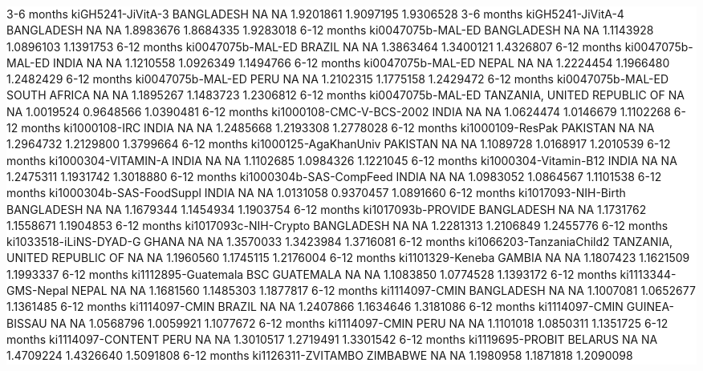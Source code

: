 3-6 months     kiGH5241-JiVitA-3           BANGLADESH                     NA                   NA                1.9201861   1.9097195   1.9306528
3-6 months     kiGH5241-JiVitA-4           BANGLADESH                     NA                   NA                1.8983676   1.8684335   1.9283018
6-12 months    ki0047075b-MAL-ED           BANGLADESH                     NA                   NA                1.1143928   1.0896103   1.1391753
6-12 months    ki0047075b-MAL-ED           BRAZIL                         NA                   NA                1.3863464   1.3400121   1.4326807
6-12 months    ki0047075b-MAL-ED           INDIA                          NA                   NA                1.1210558   1.0926349   1.1494766
6-12 months    ki0047075b-MAL-ED           NEPAL                          NA                   NA                1.2224454   1.1966480   1.2482429
6-12 months    ki0047075b-MAL-ED           PERU                           NA                   NA                1.2102315   1.1775158   1.2429472
6-12 months    ki0047075b-MAL-ED           SOUTH AFRICA                   NA                   NA                1.1895267   1.1483723   1.2306812
6-12 months    ki0047075b-MAL-ED           TANZANIA, UNITED REPUBLIC OF   NA                   NA                1.0019524   0.9648566   1.0390481
6-12 months    ki1000108-CMC-V-BCS-2002    INDIA                          NA                   NA                1.0624474   1.0146679   1.1102268
6-12 months    ki1000108-IRC               INDIA                          NA                   NA                1.2485668   1.2193308   1.2778028
6-12 months    ki1000109-ResPak            PAKISTAN                       NA                   NA                1.2964732   1.2129800   1.3799664
6-12 months    ki1000125-AgaKhanUniv       PAKISTAN                       NA                   NA                1.1089728   1.0168917   1.2010539
6-12 months    ki1000304-VITAMIN-A         INDIA                          NA                   NA                1.1102685   1.0984326   1.1221045
6-12 months    ki1000304-Vitamin-B12       INDIA                          NA                   NA                1.2475311   1.1931742   1.3018880
6-12 months    ki1000304b-SAS-CompFeed     INDIA                          NA                   NA                1.0983052   1.0864567   1.1101538
6-12 months    ki1000304b-SAS-FoodSuppl    INDIA                          NA                   NA                1.0131058   0.9370457   1.0891660
6-12 months    ki1017093-NIH-Birth         BANGLADESH                     NA                   NA                1.1679344   1.1454934   1.1903754
6-12 months    ki1017093b-PROVIDE          BANGLADESH                     NA                   NA                1.1731762   1.1558671   1.1904853
6-12 months    ki1017093c-NIH-Crypto       BANGLADESH                     NA                   NA                1.2281313   1.2106849   1.2455776
6-12 months    ki1033518-iLiNS-DYAD-G      GHANA                          NA                   NA                1.3570033   1.3423984   1.3716081
6-12 months    ki1066203-TanzaniaChild2    TANZANIA, UNITED REPUBLIC OF   NA                   NA                1.1960560   1.1745115   1.2176004
6-12 months    ki1101329-Keneba            GAMBIA                         NA                   NA                1.1807423   1.1621509   1.1993337
6-12 months    ki1112895-Guatemala BSC     GUATEMALA                      NA                   NA                1.1083850   1.0774528   1.1393172
6-12 months    ki1113344-GMS-Nepal         NEPAL                          NA                   NA                1.1681560   1.1485303   1.1877817
6-12 months    ki1114097-CMIN              BANGLADESH                     NA                   NA                1.1007081   1.0652677   1.1361485
6-12 months    ki1114097-CMIN              BRAZIL                         NA                   NA                1.2407866   1.1634646   1.3181086
6-12 months    ki1114097-CMIN              GUINEA-BISSAU                  NA                   NA                1.0568796   1.0059921   1.1077672
6-12 months    ki1114097-CMIN              PERU                           NA                   NA                1.1101018   1.0850311   1.1351725
6-12 months    ki1114097-CONTENT           PERU                           NA                   NA                1.3010517   1.2719491   1.3301542
6-12 months    ki1119695-PROBIT            BELARUS                        NA                   NA                1.4709224   1.4326640   1.5091808
6-12 months    ki1126311-ZVITAMBO          ZIMBABWE                       NA                   NA                1.1980958   1.1871818   1.2090098